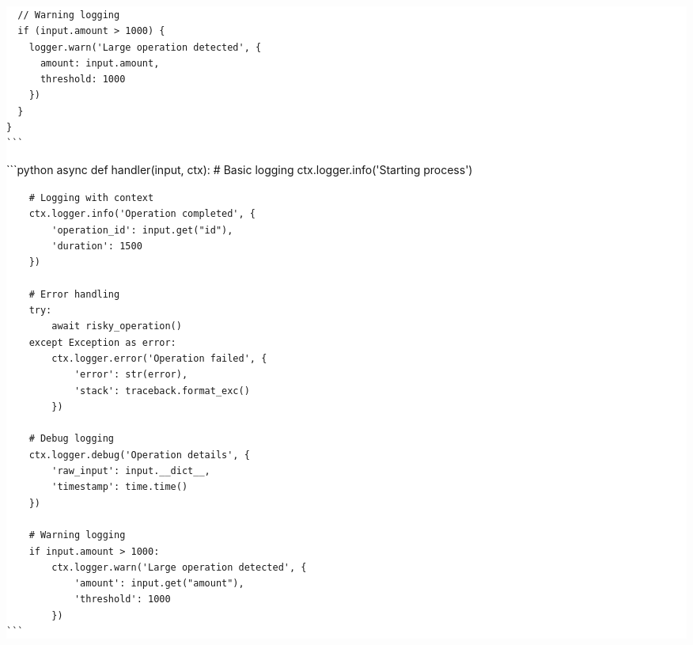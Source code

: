       // Warning logging
      if (input.amount > 1000) {
        logger.warn('Large operation detected', {
          amount: input.amount,
          threshold: 1000
        })
      }
    }
    ```

  </Tab>
  <Tab value='Python'>
    ```python
    async def handler(input, ctx):
        # Basic logging
        ctx.logger.info('Starting process')

        # Logging with context
        ctx.logger.info('Operation completed', {
            'operation_id': input.get("id"),
            'duration': 1500
        })

        # Error handling
        try:
            await risky_operation()
        except Exception as error:
            ctx.logger.error('Operation failed', {
                'error': str(error),
                'stack': traceback.format_exc()
            })

        # Debug logging
        ctx.logger.debug('Operation details', {
            'raw_input': input.__dict__,
            'timestamp': time.time()
        })

        # Warning logging
        if input.amount > 1000:
            ctx.logger.warn('Large operation detected', {
                'amount': input.get("amount"),
                'threshold': 1000
            })
    ```
  </Tab>
</Tabs>
